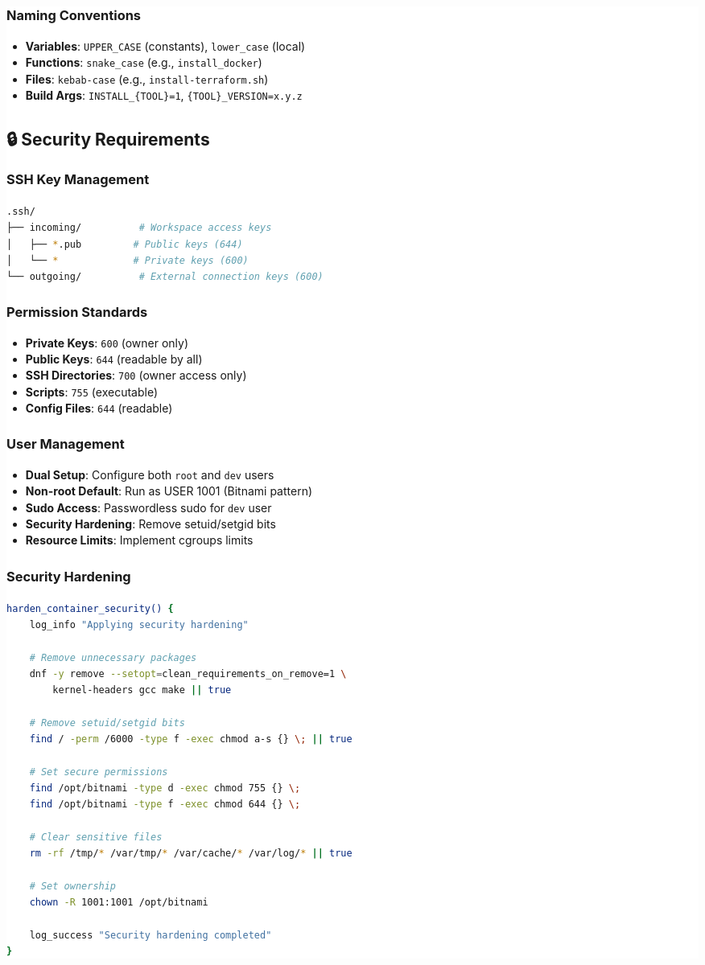 ### **Naming Conventions**
- **Variables**: `UPPER_CASE` (constants), `lower_case` (local)
- **Functions**: `snake_case` (e.g., `install_docker`)
- **Files**: `kebab-case` (e.g., `install-terraform.sh`)
- **Build Args**: `INSTALL_{TOOL}=1`, `{TOOL}_VERSION=x.y.z`

## 🔒 **Security Requirements**

### **SSH Key Management**
```bash
.ssh/
├── incoming/          # Workspace access keys
│   ├── *.pub         # Public keys (644)
│   └── *             # Private keys (600)
└── outgoing/          # External connection keys (600)
```

### **Permission Standards**
- **Private Keys**: `600` (owner only)
- **Public Keys**: `644` (readable by all)
- **SSH Directories**: `700` (owner access only)
- **Scripts**: `755` (executable)
- **Config Files**: `644` (readable)

### **User Management**
- **Dual Setup**: Configure both `root` and `dev` users
- **Non-root Default**: Run as USER 1001 (Bitnami pattern)
- **Sudo Access**: Passwordless sudo for `dev` user
- **Security Hardening**: Remove setuid/setgid bits
- **Resource Limits**: Implement cgroups limits

### **Security Hardening**
```bash
harden_container_security() {
    log_info "Applying security hardening"

    # Remove unnecessary packages
    dnf -y remove --setopt=clean_requirements_on_remove=1 \
        kernel-headers gcc make || true

    # Remove setuid/setgid bits
    find / -perm /6000 -type f -exec chmod a-s {} \; || true

    # Set secure permissions
    find /opt/bitnami -type d -exec chmod 755 {} \;
    find /opt/bitnami -type f -exec chmod 644 {} \;

    # Clear sensitive files
    rm -rf /tmp/* /var/tmp/* /var/cache/* /var/log/* || true

    # Set ownership
    chown -R 1001:1001 /opt/bitnami

    log_success "Security hardening completed"
}
```

